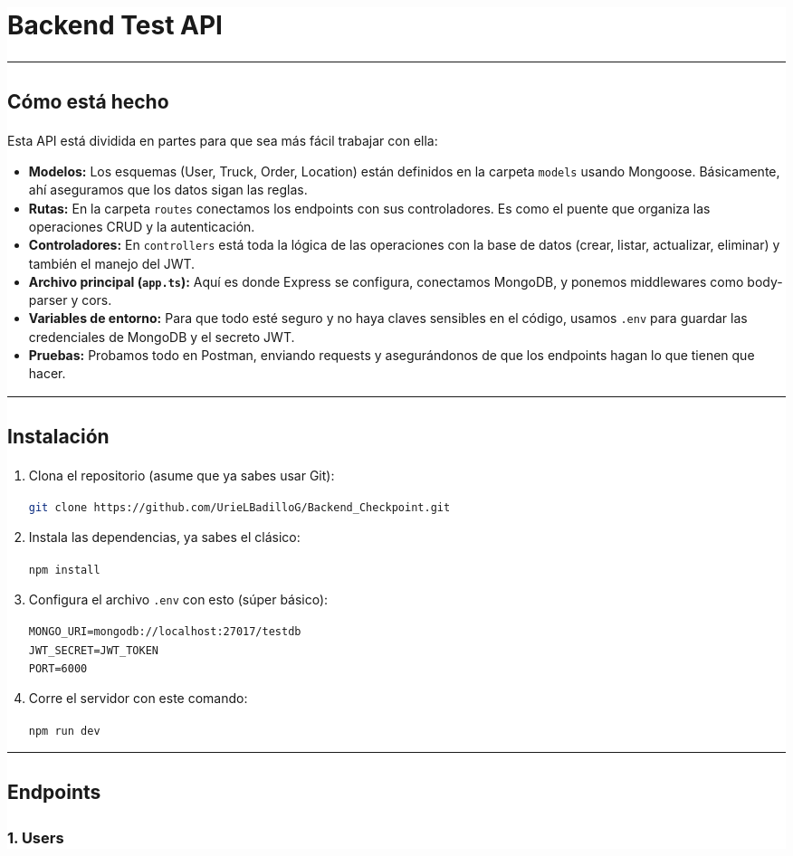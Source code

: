 
# Backend Test API

---

## Cómo está hecho

Esta API está dividida en partes para que sea más fácil trabajar con ella:

- **Modelos:** Los esquemas (User, Truck, Order, Location) están definidos en la carpeta `models` usando Mongoose. Básicamente, ahí aseguramos que los datos sigan las reglas.
- **Rutas:** En la carpeta `routes` conectamos los endpoints con sus controladores. Es como el puente que organiza las operaciones CRUD y la autenticación.
- **Controladores:** En `controllers` está toda la lógica de las operaciones con la base de datos (crear, listar, actualizar, eliminar) y también el manejo del JWT.
- **Archivo principal (`app.ts`):** Aquí es donde Express se configura, conectamos MongoDB, y ponemos middlewares como body-parser y cors.
- **Variables de entorno:** Para que todo esté seguro y no haya claves sensibles en el código, usamos `.env` para guardar las credenciales de MongoDB y el secreto JWT.
- **Pruebas:** Probamos todo en Postman, enviando requests y asegurándonos de que los endpoints hagan lo que tienen que hacer.

---

## Instalación

1. Clona el repositorio (asume que ya sabes usar Git):
   ```bash
   git clone https://github.com/UrieLBadilloG/Backend_Checkpoint.git
   ```

2. Instala las dependencias, ya sabes el clásico:
   ```bash
   npm install
   ```

3. Configura el archivo `.env` con esto (súper básico):
   ```env
   MONGO_URI=mongodb://localhost:27017/testdb
   JWT_SECRET=JWT_TOKEN
   PORT=6000
   ```

4. Corre el servidor con este comando:
   ```bash
   npm run dev
   ```

---

## Endpoints

### 1. Users
